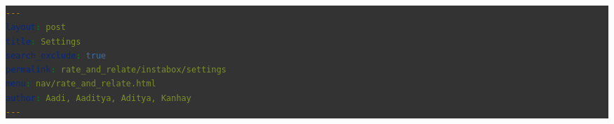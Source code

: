 ```yaml
---
layout: post 
title: Settings
search_exclude: true
permalink: rate_and_relate/instabox/settings
menu: nav/rate_and_relate.html
author: Aadi, Aaditya, Aditya, Kanhay
---
```


<link rel="stylesheet" href="https://fonts.googleapis.com/css?family=Poppins">
<style>
    body {
        font-family: "Poppins", sans-serif;
        background-color: #333;
        color: white;
        margin: 0;
        padding: 0;
    }
    hr {
        border-color: #333;
    }
    /* Navbar styling */
    .navbar {
        padding: 10px;
        display: flex;
        align-items: center;
    }
    .navbar a {
        color: white;
        text-decoration: none;
        padding: 10px 20px;
        font-size: 18px;
    }
    .navbar a:hover {
        background-color: #6a59a3;
        border-radius: 5px;
    }
    /* Container */
    .container {
        display: flex;
        flex-direction: column;
        align-items: center;
        padding: 20px;
        margin-top: 20px;
    }
    /* Settings form */
    .settings-card {
        background-color: #444;
        border-radius: 10px;
        padding: 20px;
        width: 80%;
        max-width: 600px;
        box-shadow: 0px 0px 10px rgba(0, 0, 0, 0.5);
        margin-bottom: 20px;
    }
    .settings-card h2 {
        text-align: center;
        color: #6a59a3;
        margin-bottom: 20px;
    }
    .settings-card label {
        display: block;